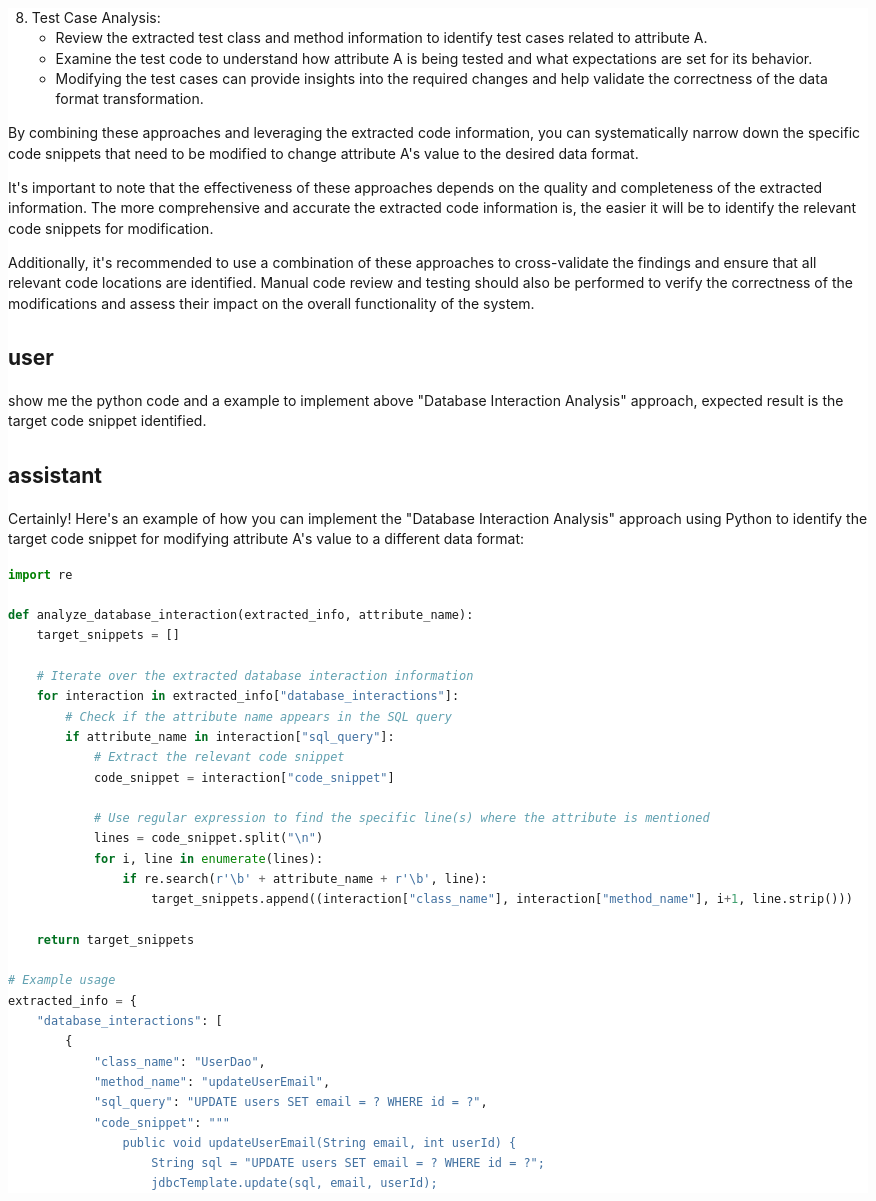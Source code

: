 8. Test Case Analysis:
   - Review the extracted test class and method information to identify test cases related to attribute A.
   - Examine the test code to understand how attribute A is being tested and what expectations are set for its behavior.
   - Modifying the test cases can provide insights into the required changes and help validate the correctness of the data format transformation.

By combining these approaches and leveraging the extracted code information, you can systematically narrow down the specific code snippets that need to be modified to change attribute A's value to the desired data format.

It's important to note that the effectiveness of these approaches depends on the quality and completeness of the extracted information. The more comprehensive and accurate the extracted code information is, the easier it will be to identify the relevant code snippets for modification.

Additionally, it's recommended to use a combination of these approaches to cross-validate the findings and ensure that all relevant code locations are identified. Manual code review and testing should also be performed to verify the correctness of the modifications and assess their impact on the overall functionality of the system.

## user

show me the python code and a example to implement above "Database Interaction Analysis" approach, expected result is the target code snippet identified.

## assistant

Certainly! Here's an example of how you can implement the "Database Interaction Analysis" approach using Python to identify the target code snippet for modifying attribute A's value to a different data format:

```python
import re

def analyze_database_interaction(extracted_info, attribute_name):
    target_snippets = []

    # Iterate over the extracted database interaction information
    for interaction in extracted_info["database_interactions"]:
        # Check if the attribute name appears in the SQL query
        if attribute_name in interaction["sql_query"]:
            # Extract the relevant code snippet
            code_snippet = interaction["code_snippet"]

            # Use regular expression to find the specific line(s) where the attribute is mentioned
            lines = code_snippet.split("\n")
            for i, line in enumerate(lines):
                if re.search(r'\b' + attribute_name + r'\b', line):
                    target_snippets.append((interaction["class_name"], interaction["method_name"], i+1, line.strip()))

    return target_snippets

# Example usage
extracted_info = {
    "database_interactions": [
        {
            "class_name": "UserDao",
            "method_name": "updateUserEmail",
            "sql_query": "UPDATE users SET email = ? WHERE id = ?",
            "code_snippet": """
                public void updateUserEmail(String email, int userId) {
                    String sql = "UPDATE users SET email = ? WHERE id = ?";
                    jdbcTemplate.update(sql, email, userId);
```